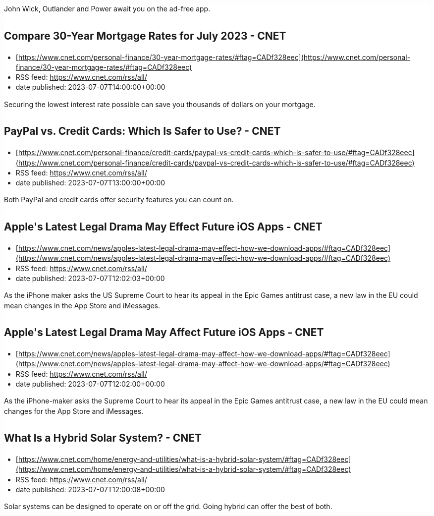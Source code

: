 John Wick, Outlander and Power await you on the ad-free app.

## Compare 30-Year Mortgage Rates for July 2023     - CNET
 - [https://www.cnet.com/personal-finance/30-year-mortgage-rates/#ftag=CADf328eec](https://www.cnet.com/personal-finance/30-year-mortgage-rates/#ftag=CADf328eec)
 - RSS feed: https://www.cnet.com/rss/all/
 - date published: 2023-07-07T14:00:00+00:00

Securing the lowest interest rate possible can save you thousands of dollars on your mortgage.

## PayPal vs. Credit Cards: Which Is Safer to Use?     - CNET
 - [https://www.cnet.com/personal-finance/credit-cards/paypal-vs-credit-cards-which-is-safer-to-use/#ftag=CADf328eec](https://www.cnet.com/personal-finance/credit-cards/paypal-vs-credit-cards-which-is-safer-to-use/#ftag=CADf328eec)
 - RSS feed: https://www.cnet.com/rss/all/
 - date published: 2023-07-07T13:00:00+00:00

Both PayPal and credit cards offer security features you can count on.

## Apple's Latest Legal Drama May Effect Future iOS Apps     - CNET
 - [https://www.cnet.com/news/apples-latest-legal-drama-may-effect-how-we-download-apps/#ftag=CADf328eec](https://www.cnet.com/news/apples-latest-legal-drama-may-effect-how-we-download-apps/#ftag=CADf328eec)
 - RSS feed: https://www.cnet.com/rss/all/
 - date published: 2023-07-07T12:02:03+00:00

As the iPhone maker asks the US Supreme Court to hear its appeal in the Epic Games antitrust case, a new law in the EU could mean changes in the App Store and iMessages.

## Apple's Latest Legal Drama May Affect Future iOS Apps     - CNET
 - [https://www.cnet.com/news/apples-latest-legal-drama-may-affect-how-we-download-apps/#ftag=CADf328eec](https://www.cnet.com/news/apples-latest-legal-drama-may-affect-how-we-download-apps/#ftag=CADf328eec)
 - RSS feed: https://www.cnet.com/rss/all/
 - date published: 2023-07-07T12:02:00+00:00

As the iPhone-maker asks the Supreme Court to hear its appeal in the Epic Games antitrust case, a new law in the EU could mean changes for the App Store and iMessages.

## What Is a Hybrid Solar System?     - CNET
 - [https://www.cnet.com/home/energy-and-utilities/what-is-a-hybrid-solar-system/#ftag=CADf328eec](https://www.cnet.com/home/energy-and-utilities/what-is-a-hybrid-solar-system/#ftag=CADf328eec)
 - RSS feed: https://www.cnet.com/rss/all/
 - date published: 2023-07-07T12:00:08+00:00

Solar systems can be designed to operate on or off the grid. Going hybrid can offer the best of both.
